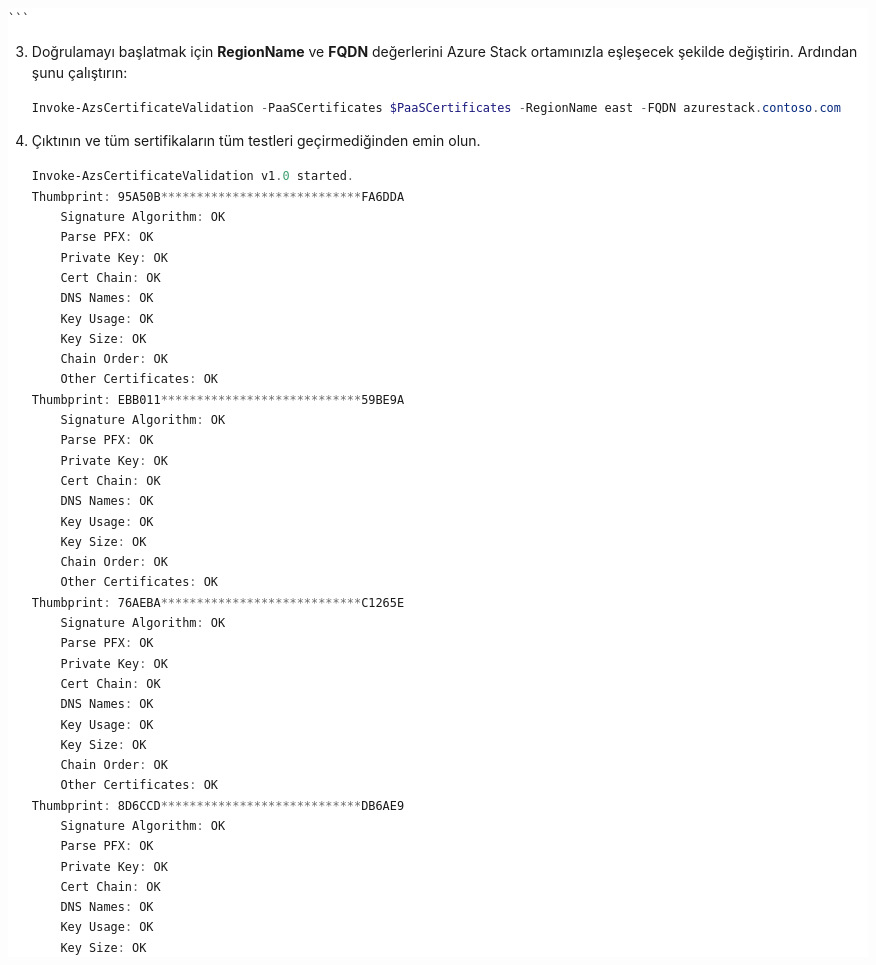     ```

3.  Doğrulamayı başlatmak için **RegionName** ve **FQDN** değerlerini Azure Stack ortamınızla eşleşecek şekilde değiştirin. Ardından şunu çalıştırın:

    ```powershell  
    Invoke-AzsCertificateValidation -PaaSCertificates $PaaSCertificates -RegionName east -FQDN azurestack.contoso.com 
    ```
4.  Çıktının ve tüm sertifikaların tüm testleri geçirmediğinden emin olun.

    ```powershell
    Invoke-AzsCertificateValidation v1.0 started.
    Thumbprint: 95A50B****************************FA6DDA
        Signature Algorithm: OK
        Parse PFX: OK
        Private Key: OK
        Cert Chain: OK
        DNS Names: OK
        Key Usage: OK
        Key Size: OK
        Chain Order: OK
        Other Certificates: OK
    Thumbprint: EBB011****************************59BE9A
        Signature Algorithm: OK
        Parse PFX: OK
        Private Key: OK
        Cert Chain: OK
        DNS Names: OK
        Key Usage: OK
        Key Size: OK
        Chain Order: OK
        Other Certificates: OK
    Thumbprint: 76AEBA****************************C1265E
        Signature Algorithm: OK
        Parse PFX: OK
        Private Key: OK
        Cert Chain: OK
        DNS Names: OK
        Key Usage: OK
        Key Size: OK
        Chain Order: OK
        Other Certificates: OK
    Thumbprint: 8D6CCD****************************DB6AE9
        Signature Algorithm: OK
        Parse PFX: OK
        Private Key: OK
        Cert Chain: OK
        DNS Names: OK
        Key Usage: OK
        Key Size: OK
    ```
